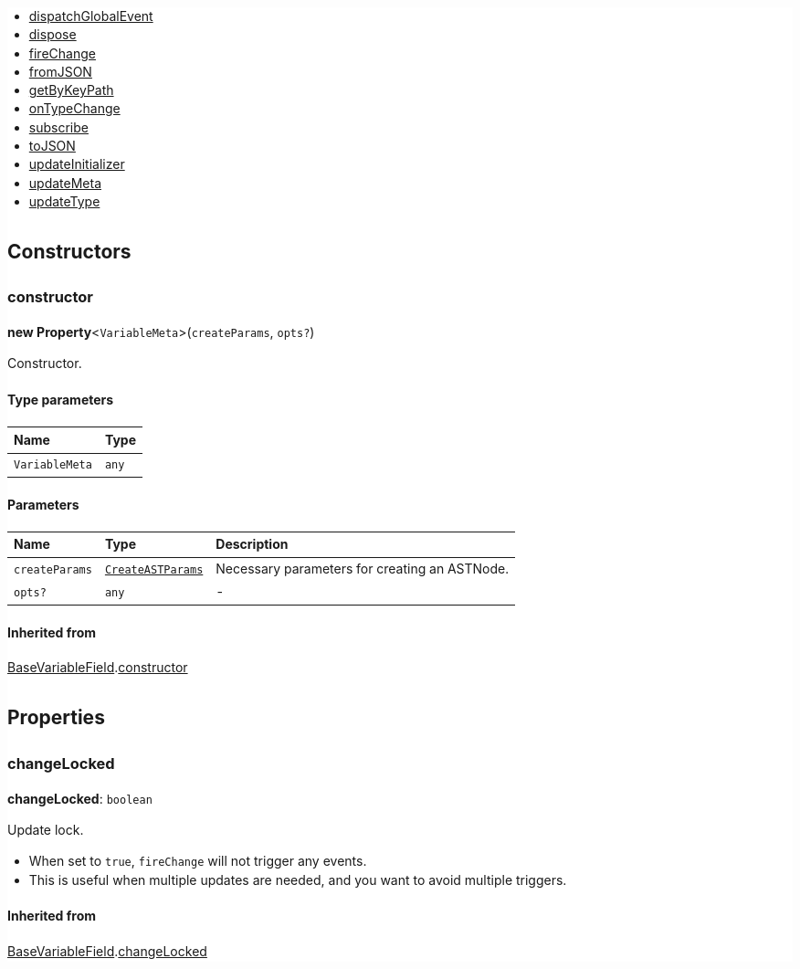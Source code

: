 * [dispatchGlobalEvent](/auto-docs/free-layout-editor/classes/Property.md#dispatchglobalevent)
* [dispose](/auto-docs/free-layout-editor/classes/Property.md#dispose)
* [fireChange](/auto-docs/free-layout-editor/classes/Property.md#firechange)
* [fromJSON](/auto-docs/free-layout-editor/classes/Property.md#fromjson)
* [getByKeyPath](/auto-docs/free-layout-editor/classes/Property.md#getbykeypath)
* [onTypeChange](/auto-docs/free-layout-editor/classes/Property.md#ontypechange)
* [subscribe](/auto-docs/free-layout-editor/classes/Property.md#subscribe)
* [toJSON](/auto-docs/free-layout-editor/classes/Property.md#tojson)
* [updateInitializer](/auto-docs/free-layout-editor/classes/Property.md#updateinitializer)
* [updateMeta](/auto-docs/free-layout-editor/classes/Property.md#updatemeta)
* [updateType](/auto-docs/free-layout-editor/classes/Property.md#updatetype)

## Constructors

### constructor

**new Property**<`VariableMeta`>(`createParams`, `opts?`)

Constructor.

#### Type parameters

| Name | Type |
| :------ | :------ |
| `VariableMeta` | `any` |

#### Parameters

| Name | Type | Description |
| :------ | :------ | :------ |
| `createParams` | [`CreateASTParams`](/auto-docs/free-layout-editor/interfaces/CreateASTParams.md) | Necessary parameters for creating an ASTNode. |
| `opts?` | `any` | - |

#### Inherited from

[BaseVariableField](/auto-docs/free-layout-editor/classes/BaseVariableField.md).[constructor](/auto-docs/free-layout-editor/classes/BaseVariableField.md#constructor)

## Properties

### changeLocked

**changeLocked**: `boolean`

Update lock.

* When set to `true`, `fireChange` will not trigger any events.
* This is useful when multiple updates are needed, and you want to avoid multiple triggers.

#### Inherited from

[BaseVariableField](/auto-docs/free-layout-editor/classes/BaseVariableField.md).[changeLocked](/auto-docs/free-layout-editor/classes/BaseVariableField.md#changelocked)
